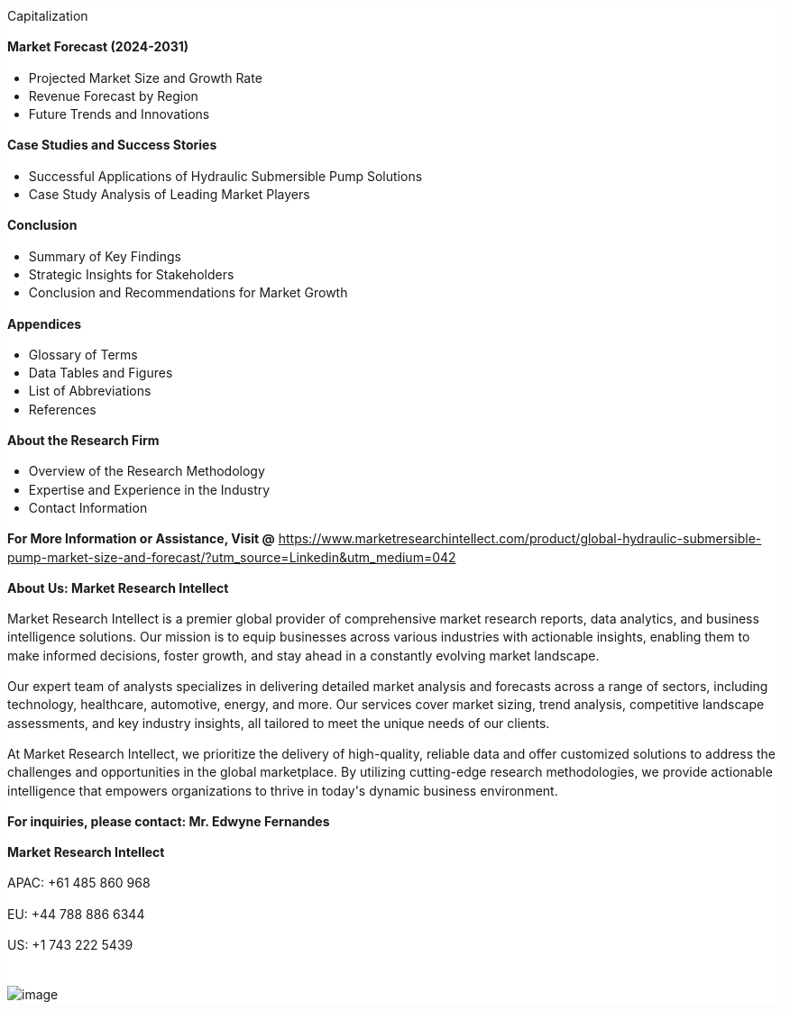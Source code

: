 Capitalization</li></ul><p><strong>Market Forecast (2024-2031)</strong></p><ul><li>Projected Market Size and Growth Rate</li><li>Revenue Forecast by Region</li><li>Future Trends and Innovations</li></ul><p><strong>Case Studies and Success Stories</strong></p><ul><li>Successful Applications of Hydraulic Submersible Pump Solutions</li><li>Case Study Analysis of Leading Market Players</li></ul><p><strong>Conclusion</strong></p><ul><li>Summary of Key Findings</li><li>Strategic Insights for Stakeholders</li><li>Conclusion and Recommendations for Market Growth</li></ul><p><strong>Appendices</strong></p><ul><li>Glossary of Terms</li><li>Data Tables and Figures</li><li>List of Abbreviations</li><li>References</li></ul><p><strong>About the Research Firm</strong></p><ul><li>Overview of the Research Methodology</li><li>Expertise and Experience in the Industry</li><li>Contact Information</li></ul></div><div class="article-main__content" data-test-id="publishing-text-block"><p><span class="font-[700]"><strong>For More Information or Assistance, Visit @</strong>&nbsp;<a href="https://www.marketresearchintellect.com/product/global-hydraulic-submersible-pump-market-size-and-forecast/?utm_source=Linkedin&utm_medium=042">https://www.marketresearchintellect.com/product/global-hydraulic-submersible-pump-market-size-and-forecast/?utm_source=Linkedin&utm_medium=042</a></span></p><p><strong>About Us: Market Research Intellect</strong></p><p>Market Research Intellect is a premier global provider of comprehensive market research reports, data analytics, and business intelligence solutions. Our mission is to equip businesses across various industries with actionable insights, enabling them to make informed decisions, foster growth, and stay ahead in a constantly evolving market landscape.</p><p>Our expert team of analysts specializes in delivering detailed market analysis and forecasts across a range of sectors, including technology, healthcare, automotive, energy, and more. Our services cover market sizing, trend analysis, competitive landscape assessments, and key industry insights, all tailored to meet the unique needs of our clients.</p><p>At Market Research Intellect, we prioritize the delivery of high-quality, reliable data and offer customized solutions to address the challenges and opportunities in the global marketplace. By utilizing cutting-edge research methodologies, we provide actionable intelligence that empowers organizations to thrive in today's dynamic business environment.</p><p><strong>For inquiries, please contact: Mr. Edwyne Fernandes</strong></p><p><strong>Market Research Intellect</strong></p><p>APAC: +61 485 860 968</p><p>EU: +44 788 886 6344</p><p>US: +1 743 222 5439</p></div><div class="article-main__content" data-test-id="publishing-text-block">&nbsp;</div>
![image](https://github.com/user-attachments/assets/ef14545c-af5a-4870-b343-240d0ca5ef1f)
